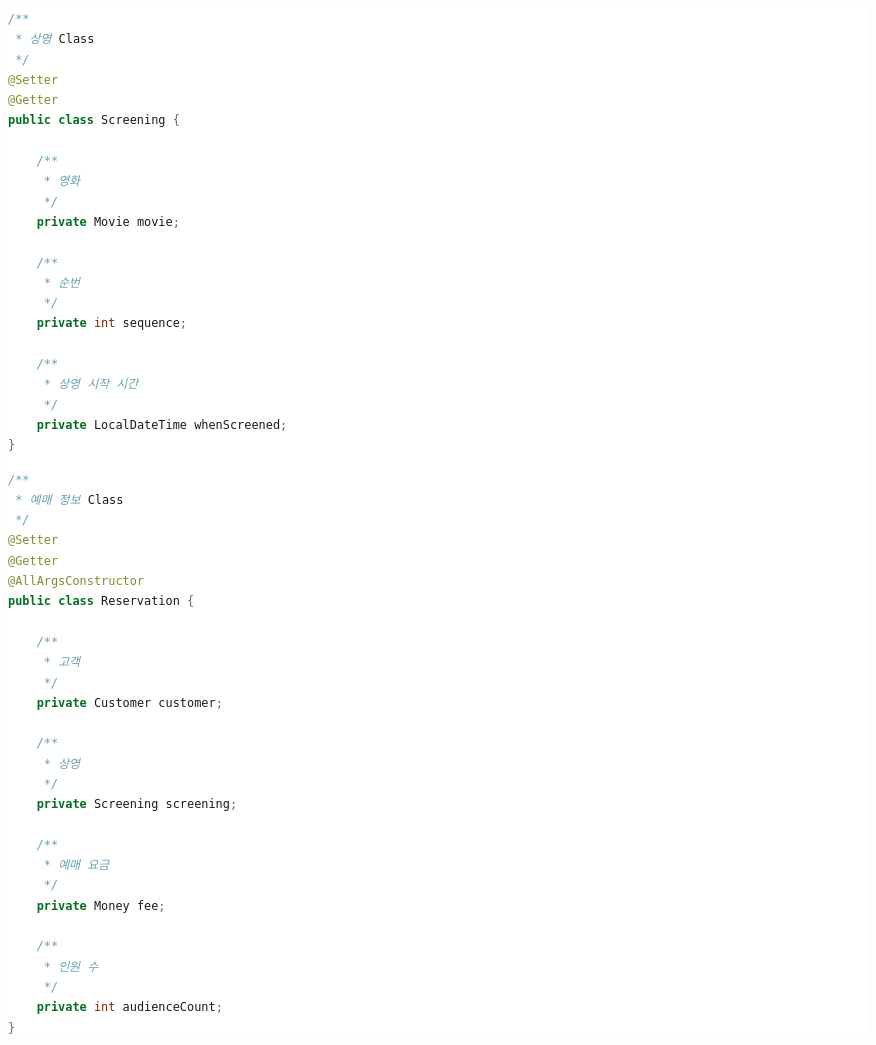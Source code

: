 ```java
/**
 * 상영 Class
 */
@Setter
@Getter
public class Screening {

    /**
     * 영화
     */
    private Movie movie;

    /**
     * 순번
     */
    private int sequence;

    /**
     * 상영 시작 시간
     */
    private LocalDateTime whenScreened;
}
```

```java
/**
 * 예매 정보 Class
 */
@Setter
@Getter
@AllArgsConstructor
public class Reservation {

    /**
     * 고객
     */
    private Customer customer;

    /**
     * 상영
     */
    private Screening screening;

    /**
     * 예매 요금
     */
    private Money fee;

    /**
     * 인원 수
     */
    private int audienceCount;
}
```
